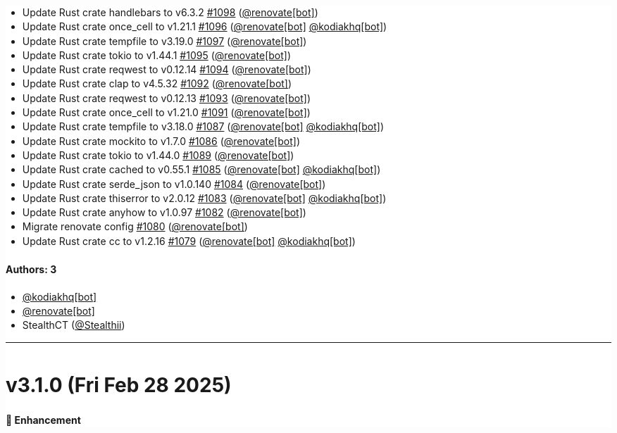 - Update Rust crate handlebars to v6.3.2 [#1098](https://github.com/mbround18/valheim-docker/pull/1098) ([@renovate[bot]](https://github.com/renovate[bot]))
- Update Rust crate once_cell to v1.21.1 [#1096](https://github.com/mbround18/valheim-docker/pull/1096) ([@renovate[bot]](https://github.com/renovate[bot]) [@kodiakhq[bot]](https://github.com/kodiakhq[bot]))
- Update Rust crate tempfile to v3.19.0 [#1097](https://github.com/mbround18/valheim-docker/pull/1097) ([@renovate[bot]](https://github.com/renovate[bot]))
- Update Rust crate tokio to v1.44.1 [#1095](https://github.com/mbround18/valheim-docker/pull/1095) ([@renovate[bot]](https://github.com/renovate[bot]))
- Update Rust crate reqwest to v0.12.14 [#1094](https://github.com/mbround18/valheim-docker/pull/1094) ([@renovate[bot]](https://github.com/renovate[bot]))
- Update Rust crate clap to v4.5.32 [#1092](https://github.com/mbround18/valheim-docker/pull/1092) ([@renovate[bot]](https://github.com/renovate[bot]))
- Update Rust crate reqwest to v0.12.13 [#1093](https://github.com/mbround18/valheim-docker/pull/1093) ([@renovate[bot]](https://github.com/renovate[bot]))
- Update Rust crate once_cell to v1.21.0 [#1091](https://github.com/mbround18/valheim-docker/pull/1091) ([@renovate[bot]](https://github.com/renovate[bot]))
- Update Rust crate tempfile to v3.18.0 [#1087](https://github.com/mbround18/valheim-docker/pull/1087) ([@renovate[bot]](https://github.com/renovate[bot]) [@kodiakhq[bot]](https://github.com/kodiakhq[bot]))
- Update Rust crate mockito to v1.7.0 [#1086](https://github.com/mbround18/valheim-docker/pull/1086) ([@renovate[bot]](https://github.com/renovate[bot]))
- Update Rust crate tokio to v1.44.0 [#1089](https://github.com/mbround18/valheim-docker/pull/1089) ([@renovate[bot]](https://github.com/renovate[bot]))
- Update Rust crate cached to v0.55.1 [#1085](https://github.com/mbround18/valheim-docker/pull/1085) ([@renovate[bot]](https://github.com/renovate[bot]) [@kodiakhq[bot]](https://github.com/kodiakhq[bot]))
- Update Rust crate serde_json to v1.0.140 [#1084](https://github.com/mbround18/valheim-docker/pull/1084) ([@renovate[bot]](https://github.com/renovate[bot]))
- Update Rust crate thiserror to v2.0.12 [#1083](https://github.com/mbround18/valheim-docker/pull/1083) ([@renovate[bot]](https://github.com/renovate[bot]) [@kodiakhq[bot]](https://github.com/kodiakhq[bot]))
- Update Rust crate anyhow to v1.0.97 [#1082](https://github.com/mbround18/valheim-docker/pull/1082) ([@renovate[bot]](https://github.com/renovate[bot]))
- Migrate renovate config [#1080](https://github.com/mbround18/valheim-docker/pull/1080) ([@renovate[bot]](https://github.com/renovate[bot]))
- Update Rust crate cc to v1.2.16 [#1079](https://github.com/mbround18/valheim-docker/pull/1079) ([@renovate[bot]](https://github.com/renovate[bot]) [@kodiakhq[bot]](https://github.com/kodiakhq[bot]))

#### Authors: 3

- [@kodiakhq[bot]](https://github.com/kodiakhq[bot])
- [@renovate[bot]](https://github.com/renovate[bot])
- StealthCT ([@Stealthii](https://github.com/Stealthii))

---

# v3.1.0 (Fri Feb 28 2025)

#### 🚀 Enhancement
